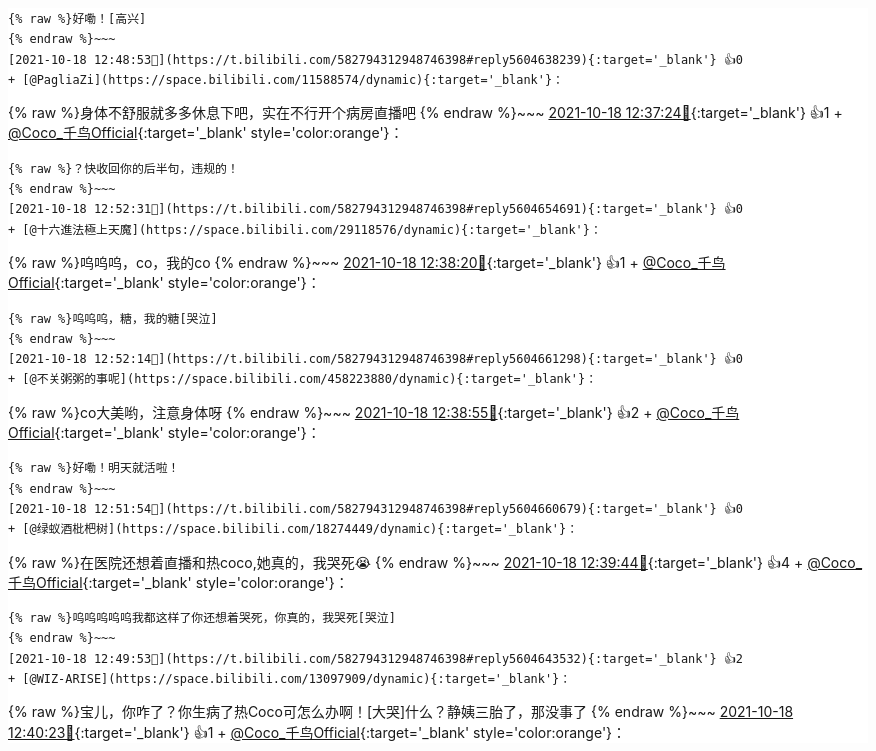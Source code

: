 ~~~
{% raw %}好嘞！[高兴]
{% endraw %}~~~
[2021-10-18 12:48:53🔗](https://t.bilibili.com/582794312948746398#reply5604638239){:target='_blank'} 👍0
+ [@PagliaZi](https://space.bilibili.com/11588574/dynamic){:target='_blank'}：
~~~
{% raw %}身体不舒服就多多休息下吧，实在不行开个病房直播吧
{% endraw %}~~~
[2021-10-18 12:37:24🔗](https://t.bilibili.com/582794312948746398#reply5604576998){:target='_blank'} 👍1
    + [@Coco_千鸟Official](https://space.bilibili.com/1891728206/dynamic){:target='_blank' style='color:orange'}：
~~~
{% raw %}？快收回你的后半句，违规的！
{% endraw %}~~~
[2021-10-18 12:52:31🔗](https://t.bilibili.com/582794312948746398#reply5604654691){:target='_blank'} 👍0
+ [@十六進法極上天魔](https://space.bilibili.com/29118576/dynamic){:target='_blank'}：
~~~
{% raw %}呜呜呜，co，我的co
{% endraw %}~~~
[2021-10-18 12:38:20🔗](https://t.bilibili.com/582794312948746398#reply5604578846){:target='_blank'} 👍1
    + [@Coco_千鸟Official](https://space.bilibili.com/1891728206/dynamic){:target='_blank' style='color:orange'}：
~~~
{% raw %}呜呜呜，糖，我的糖[哭泣]
{% endraw %}~~~
[2021-10-18 12:52:14🔗](https://t.bilibili.com/582794312948746398#reply5604661298){:target='_blank'} 👍0
+ [@不关粥粥的事呢](https://space.bilibili.com/458223880/dynamic){:target='_blank'}：
~~~
{% raw %}co大美哟，注意身体呀
{% endraw %}~~~
[2021-10-18 12:38:55🔗](https://t.bilibili.com/582794312948746398#reply5604583016){:target='_blank'} 👍2
    + [@Coco_千鸟Official](https://space.bilibili.com/1891728206/dynamic){:target='_blank' style='color:orange'}：
~~~
{% raw %}好嘞！明天就活啦！
{% endraw %}~~~
[2021-10-18 12:51:54🔗](https://t.bilibili.com/582794312948746398#reply5604660679){:target='_blank'} 👍0
+ [@绿蚁酒枇杷树](https://space.bilibili.com/18274449/dynamic){:target='_blank'}：
~~~
{% raw %}在医院还想着直播和热coco,她真的，我哭死😭
{% endraw %}~~~
[2021-10-18 12:39:44🔗](https://t.bilibili.com/582794312948746398#reply5604586677){:target='_blank'} 👍4
    + [@Coco_千鸟Official](https://space.bilibili.com/1891728206/dynamic){:target='_blank' style='color:orange'}：
~~~
{% raw %}呜呜呜呜呜我都这样了你还想着哭死，你真的，我哭死[哭泣]
{% endraw %}~~~
[2021-10-18 12:49:53🔗](https://t.bilibili.com/582794312948746398#reply5604643532){:target='_blank'} 👍2
+ [@WIZ-ARISE](https://space.bilibili.com/13097909/dynamic){:target='_blank'}：
~~~
{% raw %}宝儿，你咋了？你生病了热Coco可怎么办啊！[大哭]什么？静姨三胎了，那没事了
{% endraw %}~~~
[2021-10-18 12:40:23🔗](https://t.bilibili.com/582794312948746398#reply5604595716){:target='_blank'} 👍1
    + [@Coco_千鸟Official](https://space.bilibili.com/1891728206/dynamic){:target='_blank' style='color:orange'}：
~~~
~~~